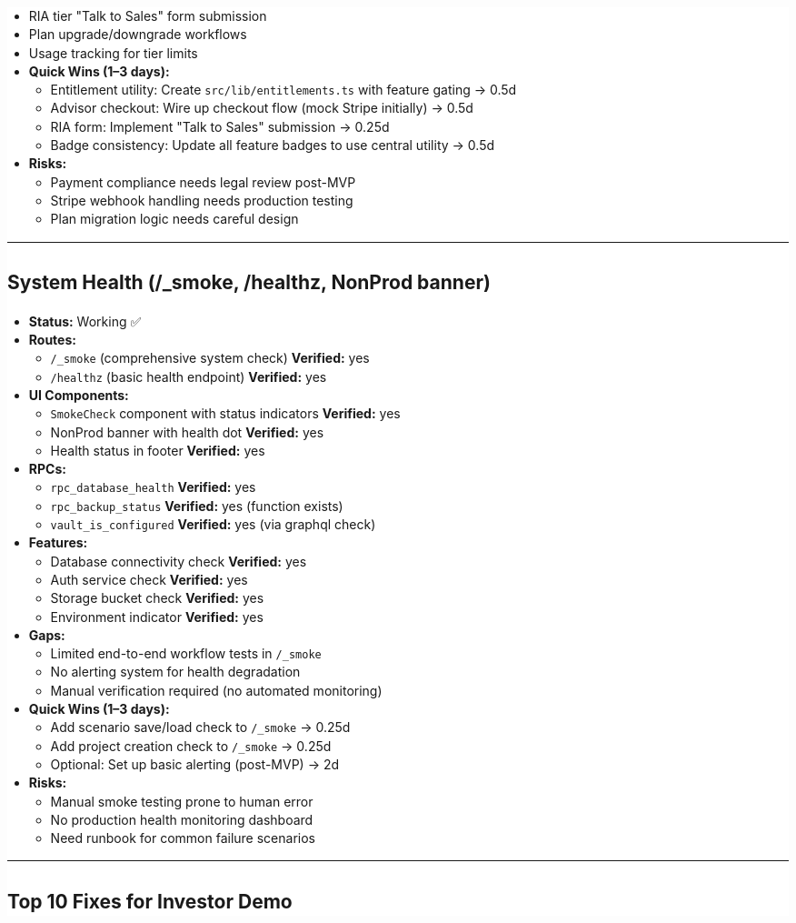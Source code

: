   - RIA tier "Talk to Sales" form submission
  - Plan upgrade/downgrade workflows
  - Usage tracking for tier limits
- **Quick Wins (1–3 days):** 
  - Entitlement utility: Create `src/lib/entitlements.ts` with feature gating → 0.5d
  - Advisor checkout: Wire up checkout flow (mock Stripe initially) → 0.5d
  - RIA form: Implement "Talk to Sales" submission → 0.25d
  - Badge consistency: Update all feature badges to use central utility → 0.5d
- **Risks:** 
  - Payment compliance needs legal review post-MVP
  - Stripe webhook handling needs production testing
  - Plan migration logic needs careful design

---

## System Health (/_smoke, /healthz, NonProd banner)

- **Status:** Working ✅  
- **Routes:** 
  - `/_smoke` (comprehensive system check) **Verified:** yes
  - `/healthz` (basic health endpoint) **Verified:** yes
- **UI Components:** 
  - `SmokeCheck` component with status indicators **Verified:** yes
  - NonProd banner with health dot **Verified:** yes
  - Health status in footer **Verified:** yes
- **RPCs:** 
  - `rpc_database_health` **Verified:** yes
  - `rpc_backup_status` **Verified:** yes (function exists)
  - `vault_is_configured` **Verified:** yes (via graphql check)
- **Features:** 
  - Database connectivity check **Verified:** yes
  - Auth service check **Verified:** yes
  - Storage bucket check **Verified:** yes
  - Environment indicator **Verified:** yes
- **Gaps:** 
  - Limited end-to-end workflow tests in `/_smoke`
  - No alerting system for health degradation
  - Manual verification required (no automated monitoring)
- **Quick Wins (1–3 days):** 
  - Add scenario save/load check to `/_smoke` → 0.25d
  - Add project creation check to `/_smoke` → 0.25d
  - Optional: Set up basic alerting (post-MVP) → 2d
- **Risks:** 
  - Manual smoke testing prone to human error
  - No production health monitoring dashboard
  - Need runbook for common failure scenarios

---

## Top 10 Fixes for Investor Demo
